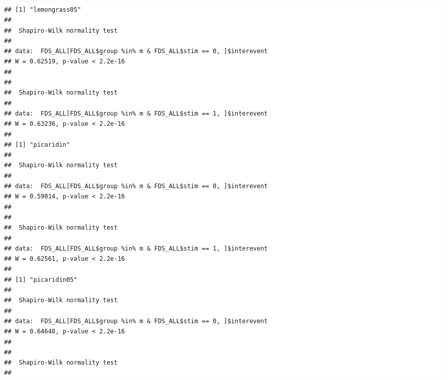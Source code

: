     ## [1] "lemongrass05"
    ## 
    ##  Shapiro-Wilk normality test
    ## 
    ## data:  FDS_ALL[FDS_ALL$group %in% m & FDS_ALL$stim == 0, ]$interevent
    ## W = 0.62519, p-value < 2.2e-16
    ## 
    ## 
    ##  Shapiro-Wilk normality test
    ## 
    ## data:  FDS_ALL[FDS_ALL$group %in% m & FDS_ALL$stim == 1, ]$interevent
    ## W = 0.63236, p-value < 2.2e-16
    ## 
    ## [1] "picaridin"
    ## 
    ##  Shapiro-Wilk normality test
    ## 
    ## data:  FDS_ALL[FDS_ALL$group %in% m & FDS_ALL$stim == 0, ]$interevent
    ## W = 0.59014, p-value < 2.2e-16
    ## 
    ## 
    ##  Shapiro-Wilk normality test
    ## 
    ## data:  FDS_ALL[FDS_ALL$group %in% m & FDS_ALL$stim == 1, ]$interevent
    ## W = 0.62561, p-value < 2.2e-16
    ## 
    ## [1] "picaridin05"
    ## 
    ##  Shapiro-Wilk normality test
    ## 
    ## data:  FDS_ALL[FDS_ALL$group %in% m & FDS_ALL$stim == 0, ]$interevent
    ## W = 0.64648, p-value < 2.2e-16
    ## 
    ## 
    ##  Shapiro-Wilk normality test
    ## 
